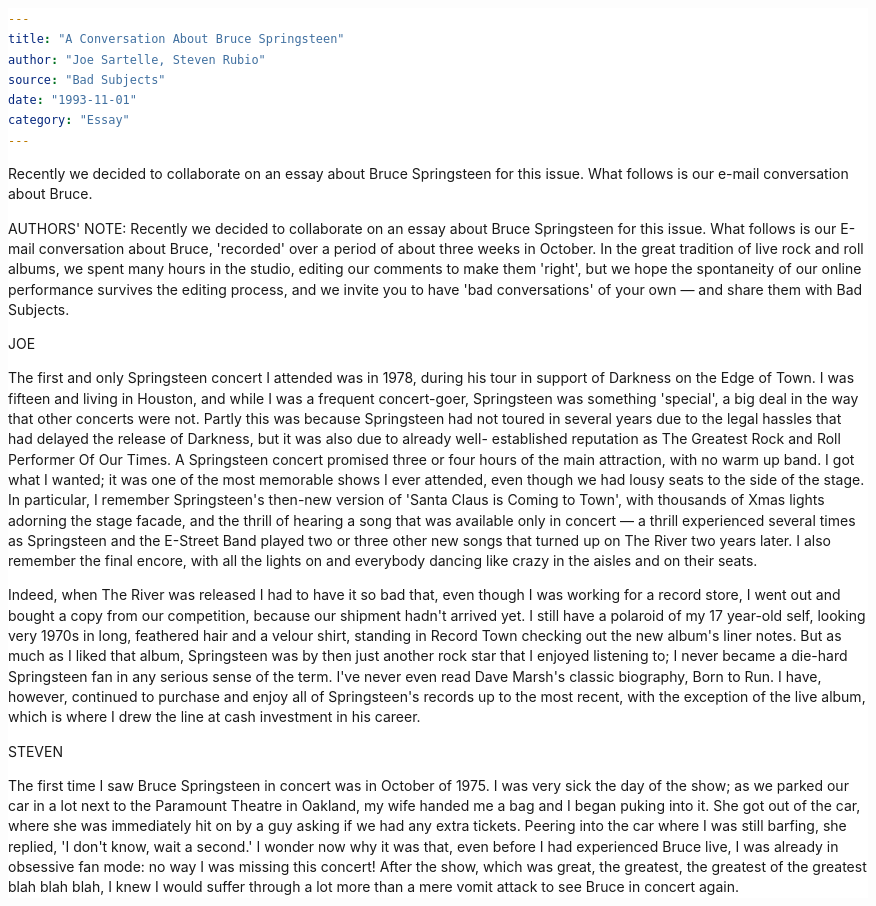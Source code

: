 ```yaml
---
title: "A Conversation About Bruce Springsteen"
author: "Joe Sartelle, Steven Rubio"
source: "Bad Subjects"
date: "1993-11-01"
category: "Essay"
---
```


Recently we decided to collaborate on an essay about Bruce Springsteen for this issue. What follows is our e-mail conversation about Bruce.

AUTHORS' NOTE: Recently we decided to collaborate on an essay about Bruce Springsteen for this issue. What follows is our E-mail conversation about Bruce, 'recorded' over a period of about three weeks in October. In the great tradition of live rock and roll albums, we spent many hours in the studio, editing our comments to make them 'right', but we hope the spontaneity of our online performance survives the editing process, and we invite you to have 'bad conversations' of your own — and share them with Bad Subjects.

JOE

The first and only Springsteen concert I attended was in 1978, during his tour in support of Darkness on the Edge of Town. I was fifteen and living in Houston, and while I was a frequent concert-goer, Springsteen was something 'special', a big deal in the way that other concerts were not. Partly this was because Springsteen had not toured in several years due to the legal hassles that had delayed the release of Darkness, but it was also due to already well- established reputation as The Greatest Rock and Roll Performer Of Our Times. A Springsteen concert promised three or four hours of the main attraction, with no warm up band. I got what I wanted; it was one of the most memorable shows I ever attended, even though we had lousy seats to the side of the stage. In particular, I remember Springsteen's then-new version of 'Santa Claus is Coming to Town', with thousands of Xmas lights adorning the stage facade, and the thrill of hearing a song that was available only in concert — a thrill experienced several times as Springsteen and the E-Street Band played two or three other new songs that turned up on The River two years later. I also remember the final encore, with all the lights on and everybody dancing like crazy in the aisles and on their seats.

Indeed, when The River was released I had to have it so bad that, even though I was working for a record store, I went out and bought a copy from our competition, because our shipment hadn't arrived yet. I still have a polaroid of my 17 year-old self, looking very 1970s in long, feathered hair and a velour shirt, standing in Record Town checking out the new album's liner notes. But as much as I liked that album, Springsteen was by then just another rock star that I enjoyed listening to; I never became a die-hard Springsteen fan in any serious sense of the term. I've never even read Dave Marsh's classic biography, Born to Run. I have, however, continued to purchase and enjoy all of Springsteen's records up to the most recent, with the exception of the live album, which is where I drew the line at cash investment in his career.

STEVEN

The first time I saw Bruce Springsteen in concert was in October of 1975\. I was very sick the day of the show; as we parked our car in a lot next to the Paramount Theatre in Oakland, my wife handed me a bag and I began puking into it. She got out of the car, where she was immediately hit on by a guy asking if we had any extra tickets. Peering into the car where I was still barfing, she replied, 'I don't know, wait a second.' I wonder now why it was that, even before I had experienced Bruce live, I was already in obsessive fan mode: no way I was missing this concert! After the show, which was great, the greatest, the greatest of the greatest blah blah blah, I knew I would suffer through a lot more than a mere vomit attack to see Bruce in concert again.
